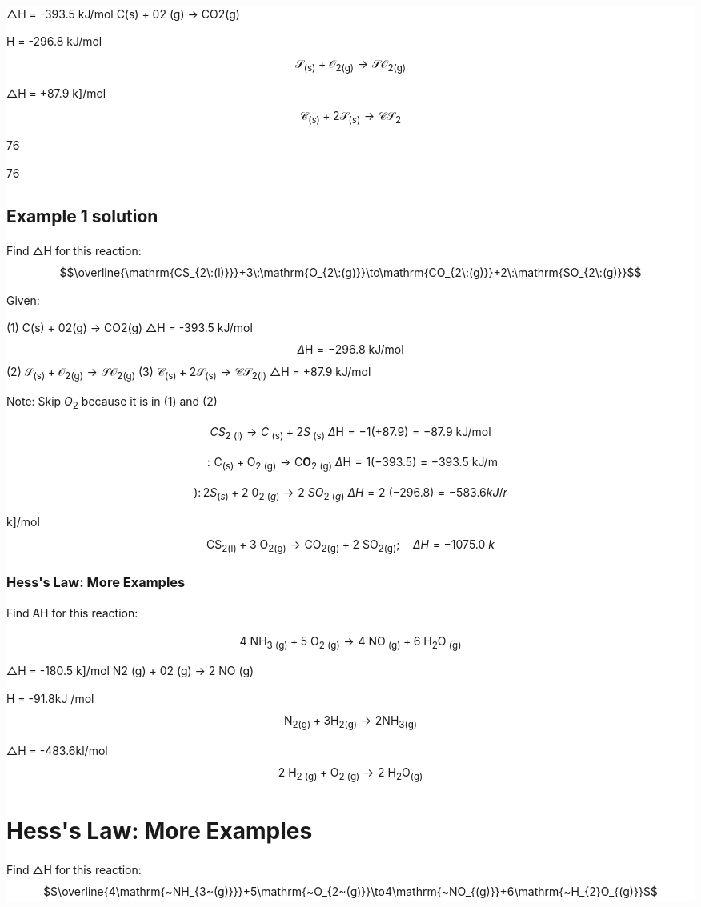 △H = -393.5 kJ/mol C(s) + 02 (g) → CO2(g)

H = -296.8 kJ/mol
$$\mathcal{S}_{(\mathrm{s})}+\mathcal{O}_{2(\mathrm{g})}\to\mathcal{S}\mathcal{O}_{2(\mathrm{g})}$$

△H = +87.9 k]/mol
$$\mathcal{C}_{(s)}+2\mathcal{S}_{(s)}\to\mathcal{CS}_2$$

76

76

## Example 1 solution

 Find △H for this reaction:
$$\overline{\mathrm{CS_{2\:(l)}}}+3\:\mathrm{O_{2\:(g)}}\to\mathrm{CO_{2\:(g)}}+2\:\mathrm{SO_{2\:(g)}}$$

Given:

(1) C(s) + 02(g) → CO2(g) △H = -393.5 kJ/mol
$$\Delta\mathrm{H}=-296.8\mathrm{~kJ/mol}$$
(2) $\mathcal{S}_{(\mathrm{s})}+\mathcal{O}_{2(\mathrm{g})}\to\mathcal{SO}_{2(\mathrm{g})}$ (3) $\mathcal{C}_{(\mathrm{s})}+2\mathcal{S}_{(\mathrm{s})}\to\mathcal{CS}_{2(\mathrm{l})}$ △H = +87.9 kJ/mol

Note: Skip $O_2$ because it is in (1) and (2)

$$CS_{2\mathrm{~(l)}}\to C_{\mathrm{~(s)}}+2S_{\mathrm{~(s)}}\:\Delta\mathrm{H}=-1(+87.9)=-87.9\mathrm{~kJ/mol}$$

$$:\mathrm{C}_{(\mathrm{s})}+\mathrm{O}_{2\:(\mathrm{g})}\to\mathrm{C}\boldsymbol{O}_{2\:(\mathrm{g})}\:\Delta\mathrm{H}=1(-393.5)=-393.5\:\mathrm{kJ/m}$$

$$)\colon2S_{(s)}+2\:0_{2\:(g)}\to2\:SO_{2\:(g)}\:\Delta H=2\:(-296.8)=-583.6kJ/r$$

k]/mol
$$\mathrm{CS_{2(l)}+3~O_{2(g)}\to CO_{2(g)}+2~SO_{2(g)};}\quad\Delta H=-1075.0~k$$

### Hess's Law: More Examples

Find AH for this reaction:

$$4\mathrm{~NH}_{3\mathrm{~(g)}}+5\mathrm{~O}_{2\mathrm{~(g)}}\to4\mathrm{~NO}_{\mathrm{~(g)}}+6\mathrm{~H}_2\mathrm{O}_{\mathrm{~(g)}}$$

△H = -180.5 k]/mol N2 (g) + 02 (g) → 2 NO (g)

H = -91.8kJ /mol
$$\mathrm{N_{2(g)}+3H_{2(g)}\to2NH_{3(g)}}$$

△H = -483.6kl/mol
$$2\mathrm{~H_{2~(g)}}+\mathrm{O_{2~(g)}}\to2\mathrm{~H_{2}O_{(g)}}$$

# Hess's Law: More Examples

Find △H for this reaction:
$$\overline{4\mathrm{~NH_{3~(g)}}}+5\mathrm{~O_{2~(g)}}\to4\mathrm{~NO_{(g)}}+6\mathrm{~H_{2}O_{(g)}}$$
